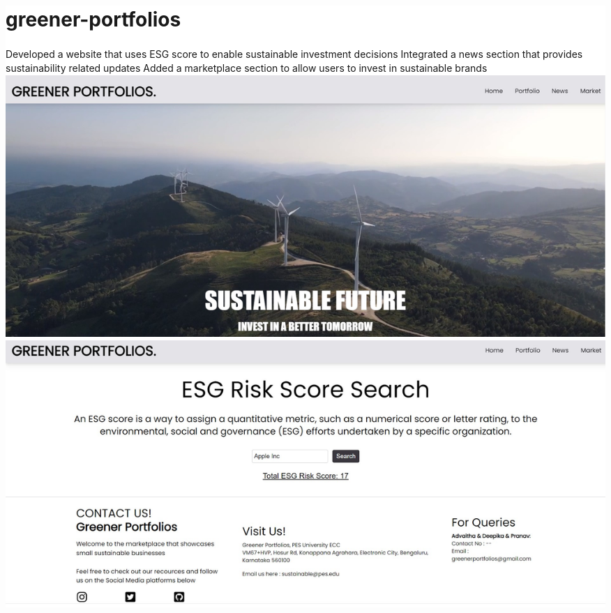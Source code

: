 # greener-portfolios

Developed a website that uses ESG score to enable sustainable investment decisions
Integrated a news section that provides sustainability related updates
Added a marketplace section to allow users to invest in sustainable brands
<img width="1266" alt="Screen Shot 2022-06-19 at 2 18 18 PM" src="output1.jpg">
<img width="1266" alt="Screen Shot 2022-06-19 at 2 18 18 PM" src="output2.jpg">